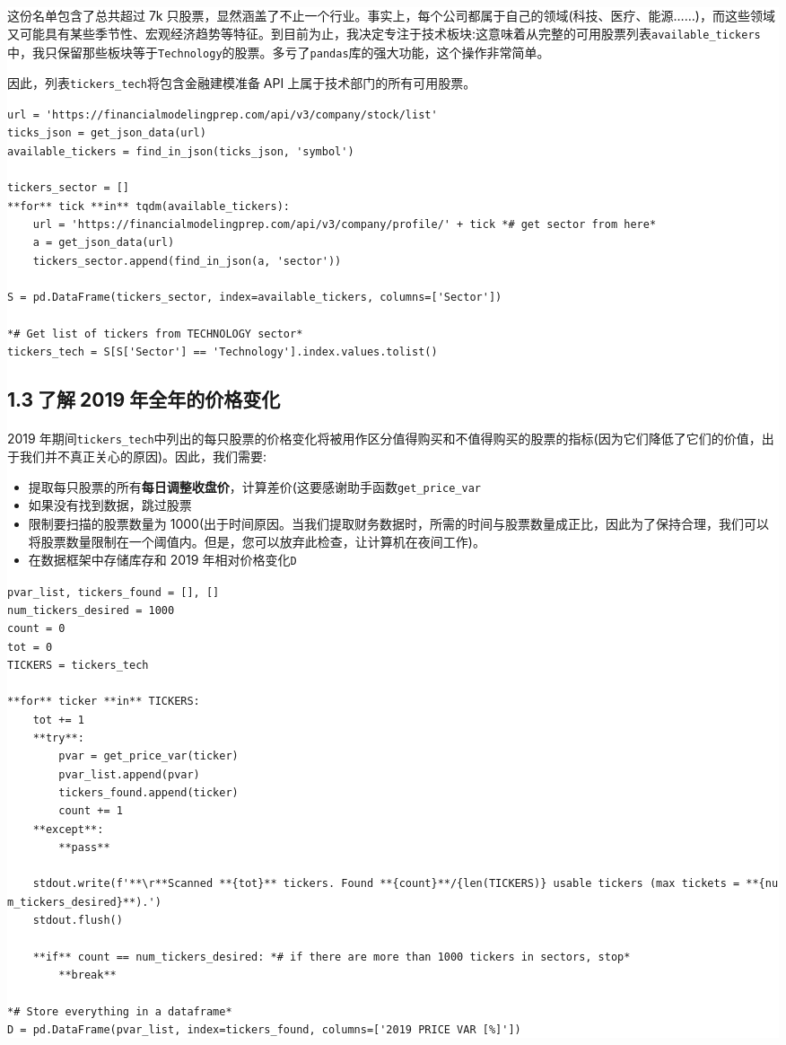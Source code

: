 这份名单包含了总共超过 7k 只股票，显然涵盖了不止一个行业。事实上，每个公司都属于自己的领域(科技、医疗、能源……)，而这些领域又可能具有某些季节性、宏观经济趋势等特征。到目前为止，我决定专注于技术板块:这意味着从完整的可用股票列表`available_tickers`中，我只保留那些板块等于`Technology`的股票。多亏了`pandas`库的强大功能，这个操作非常简单。

因此，列表`tickers_tech`将包含金融建模准备 API 上属于技术部门的所有可用股票。

```
url = 'https://financialmodelingprep.com/api/v3/company/stock/list'
ticks_json = get_json_data(url)
available_tickers = find_in_json(ticks_json, 'symbol')

tickers_sector = []
**for** tick **in** tqdm(available_tickers):
    url = 'https://financialmodelingprep.com/api/v3/company/profile/' + tick *# get sector from here*
    a = get_json_data(url)
    tickers_sector.append(find_in_json(a, 'sector'))

S = pd.DataFrame(tickers_sector, index=available_tickers, columns=['Sector'])

*# Get list of tickers from TECHNOLOGY sector*
tickers_tech = S[S['Sector'] == 'Technology'].index.values.tolist()
```

## 1.3 了解 2019 年全年的价格变化

2019 年期间`tickers_tech`中列出的每只股票的价格变化将被用作区分值得购买和不值得购买的股票的指标(因为它们降低了它们的价值，出于我们并不真正关心的原因)。因此，我们需要:

*   提取每只股票的所有**每日调整收盘价**，计算差价(这要感谢助手函数`get_price_var`
*   如果没有找到数据，跳过股票
*   限制要扫描的股票数量为 1000(出于时间原因。当我们提取财务数据时，所需的时间与股票数量成正比，因此为了保持合理，我们可以将股票数量限制在一个阈值内。但是，您可以放弃此检查，让计算机在夜间工作)。
*   在数据框架中存储库存和 2019 年相对价格变化`D`

```
pvar_list, tickers_found = [], []
num_tickers_desired = 1000
count = 0
tot = 0
TICKERS = tickers_tech

**for** ticker **in** TICKERS:
    tot += 1 
    **try**:
        pvar = get_price_var(ticker)
        pvar_list.append(pvar)
        tickers_found.append(ticker)
        count += 1
    **except**:
        **pass**

    stdout.write(f'**\r**Scanned **{tot}** tickers. Found **{count}**/{len(TICKERS)} usable tickers (max tickets = **{num_tickers_desired}**).')
    stdout.flush()

    **if** count == num_tickers_desired: *# if there are more than 1000 tickers in sectors, stop*
        **break**

*# Store everything in a dataframe*
D = pd.DataFrame(pvar_list, index=tickers_found, columns=['2019 PRICE VAR [%]'])
```
